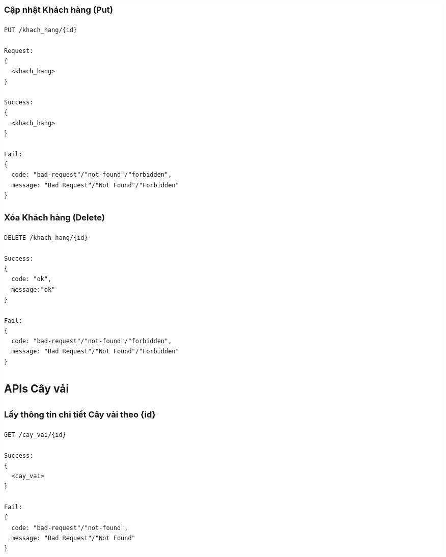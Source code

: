 ### Cập nhật Khách hàng (Put)

```
PUT /khach_hang/{id}

Request:
{
  <khach_hang>
}

Success:
{
  <khach_hang>
}

Fail:
{
  code: "bad-request"/"not-found"/"forbidden",
  message: "Bad Request"/"Not Found"/"Forbidden"
}
```

### Xóa Khách hàng (Delete)

```
DELETE /khach_hang/{id}

Success:
{
  code: "ok",
  message:"ok"
}

Fail:
{
  code: "bad-request"/"not-found"/"forbidden",
  message: "Bad Request"/"Not Found"/"Forbidden"
}
```

## APIs Cây vải

### Lấy thông tin chi tiết Cây vải theo {id}

```
GET /cay_vai/{id}

Success:
{
  <cay_vai>
}

Fail:
{
  code: "bad-request"/"not-found",
  message: "Bad Request"/"Not Found"
}
```
